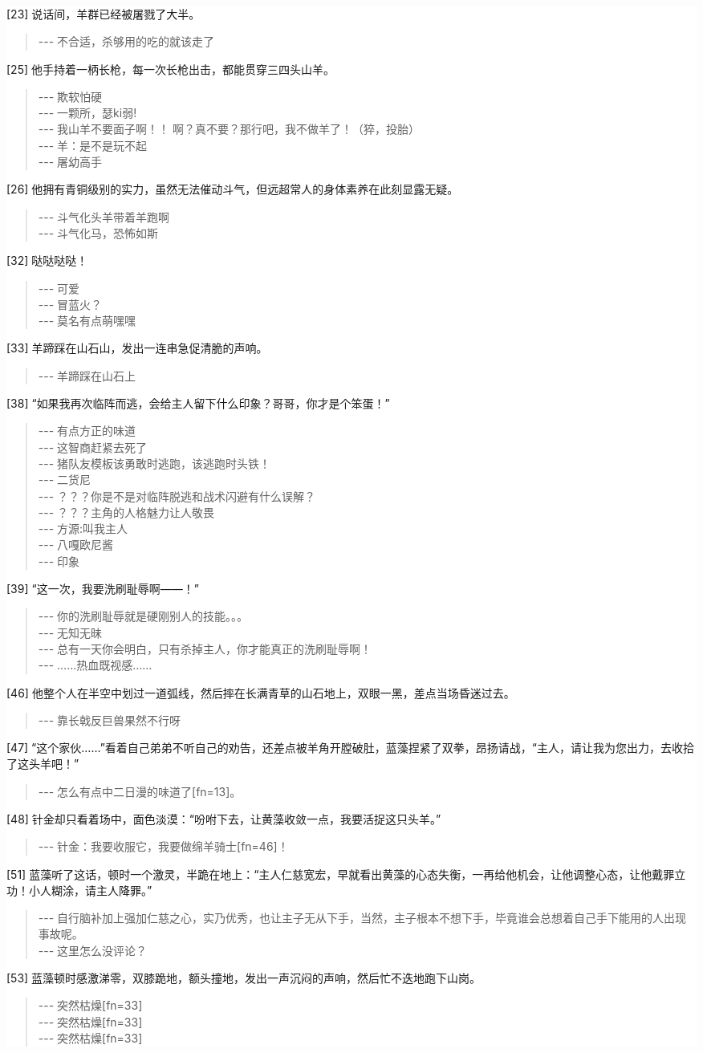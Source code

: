 [23] 说话间，羊群已经被屠戮了大半。
>--- 不合适，杀够用的吃的就该走了<br>

[25] 他手持着一柄长枪，每一次长枪出击，都能贯穿三四头山羊。
>--- 欺软怕硬<br>
>--- 一颗所，瑟ki弱!<br>
>--- 我山羊不要面子啊！！
啊？真不要？那行吧，我不做羊了！（猝，投胎）<br>
>--- 羊：是不是玩不起<br>
>--- 屠幼高手<br>

[26] 他拥有青铜级别的实力，虽然无法催动斗气，但远超常人的身体素养在此刻显露无疑。
>--- 斗气化头羊带着羊跑啊<br>
>--- 斗气化马，恐怖如斯<br>

[32] 哒哒哒哒！
>--- 可爱<br>
>--- 冒蓝火？<br>
>--- 莫名有点萌嘿嘿<br>

[33] 羊蹄踩在山石山，发出一连串急促清脆的声响。
>--- 羊蹄踩在山石上<br>

[38] “如果我再次临阵而逃，会给主人留下什么印象？哥哥，你才是个笨蛋！”
>--- 有点方正的味道<br>
>--- 这智商赶紧去死了<br>
>--- 猪队友模板该勇敢时逃跑，该逃跑时头铁！<br>
>--- 二货尼<br>
>--- ？？？你是不是对临阵脱逃和战术闪避有什么误解？<br>
>--- ？？？主角的人格魅力让人敬畏<br>
>--- 方源:叫我主人<br>
>--- 八嘎欧尼酱<br>
>--- 印象<br>

[39] “这一次，我要洗刷耻辱啊——！”
>--- 你的洗刷耻辱就是硬刚别人的技能。。。<br>
>--- 无知无昧<br>
>--- 总有一天你会明白，只有杀掉主人，你才能真正的洗刷耻辱啊！<br>
>--- ……热血既视感……<br>

[46] 他整个人在半空中划过一道弧线，然后摔在长满青草的山石地上，双眼一黑，差点当场昏迷过去。
>--- 靠长戟反巨兽果然不行呀<br>

[47] “这个家伙……”看着自己弟弟不听自己的劝告，还差点被羊角开膛破肚，蓝藻捏紧了双拳，昂扬请战，“主人，请让我为您出力，去收拾了这头羊吧！”
>--- 怎么有点中二日漫的味道了[fn=13]。<br>

[48] 针金却只看着场中，面色淡漠：“吩咐下去，让黄藻收敛一点，我要活捉这只头羊。”
>--- 针金：我要收服它，我要做绵羊骑士[fn=46]！<br>

[51] 蓝藻听了这话，顿时一个激灵，半跪在地上：“主人仁慈宽宏，早就看出黄藻的心态失衡，一再给他机会，让他调整心态，让他戴罪立功！小人糊涂，请主人降罪。”
>--- 自行脑补加上强加仁慈之心，实乃优秀，也让主子无从下手，当然，主子根本不想下手，毕竟谁会总想着自己手下能用的人出现事故呢。<br>
>--- 这里怎么没评论？<br>

[53] 蓝藻顿时感激涕零，双膝跪地，额头撞地，发出一声沉闷的声响，然后忙不迭地跑下山岗。
>--- 突然枯燥[fn=33]<br>
>--- 突然枯燥[fn=33]<br>
>--- 突然枯燥[fn=33]<br>
